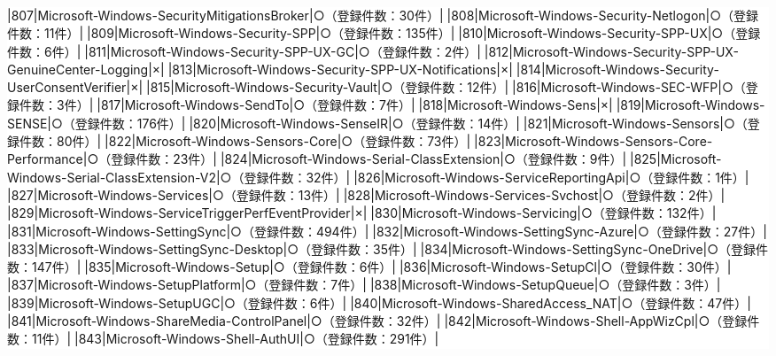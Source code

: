 |807|Microsoft-Windows-SecurityMitigationsBroker|○（登録件数：30件）|
|808|Microsoft-Windows-Security-Netlogon|○（登録件数：11件）|
|809|Microsoft-Windows-Security-SPP|○（登録件数：135件）|
|810|Microsoft-Windows-Security-SPP-UX|○（登録件数：6件）|
|811|Microsoft-Windows-Security-SPP-UX-GC|○（登録件数：2件）|
|812|Microsoft-Windows-Security-SPP-UX-GenuineCenter-Logging|×|
|813|Microsoft-Windows-Security-SPP-UX-Notifications|×|
|814|Microsoft-Windows-Security-UserConsentVerifier|×|
|815|Microsoft-Windows-Security-Vault|○（登録件数：12件）|
|816|Microsoft-Windows-SEC-WFP|○（登録件数：3件）|
|817|Microsoft-Windows-SendTo|○（登録件数：7件）|
|818|Microsoft-Windows-Sens|×|
|819|Microsoft-Windows-SENSE|○（登録件数：176件）|
|820|Microsoft-Windows-SenseIR|○（登録件数：14件）|
|821|Microsoft-Windows-Sensors|○（登録件数：80件）|
|822|Microsoft-Windows-Sensors-Core|○（登録件数：73件）|
|823|Microsoft-Windows-Sensors-Core-Performance|○（登録件数：23件）|
|824|Microsoft-Windows-Serial-ClassExtension|○（登録件数：9件）|
|825|Microsoft-Windows-Serial-ClassExtension-V2|○（登録件数：32件）|
|826|Microsoft-Windows-ServiceReportingApi|○（登録件数：1件）|
|827|Microsoft-Windows-Services|○（登録件数：13件）|
|828|Microsoft-Windows-Services-Svchost|○（登録件数：2件）|
|829|Microsoft-Windows-ServiceTriggerPerfEventProvider|×|
|830|Microsoft-Windows-Servicing|○（登録件数：132件）|
|831|Microsoft-Windows-SettingSync|○（登録件数：494件）|
|832|Microsoft-Windows-SettingSync-Azure|○（登録件数：27件）|
|833|Microsoft-Windows-SettingSync-Desktop|○（登録件数：35件）|
|834|Microsoft-Windows-SettingSync-OneDrive|○（登録件数：147件）|
|835|Microsoft-Windows-Setup|○（登録件数：6件）|
|836|Microsoft-Windows-SetupCl|○（登録件数：30件）|
|837|Microsoft-Windows-SetupPlatform|○（登録件数：7件）|
|838|Microsoft-Windows-SetupQueue|○（登録件数：3件）|
|839|Microsoft-Windows-SetupUGC|○（登録件数：6件）|
|840|Microsoft-Windows-SharedAccess_NAT|○（登録件数：47件）|
|841|Microsoft-Windows-ShareMedia-ControlPanel|○（登録件数：32件）|
|842|Microsoft-Windows-Shell-AppWizCpl|○（登録件数：11件）|
|843|Microsoft-Windows-Shell-AuthUI|○（登録件数：291件）|